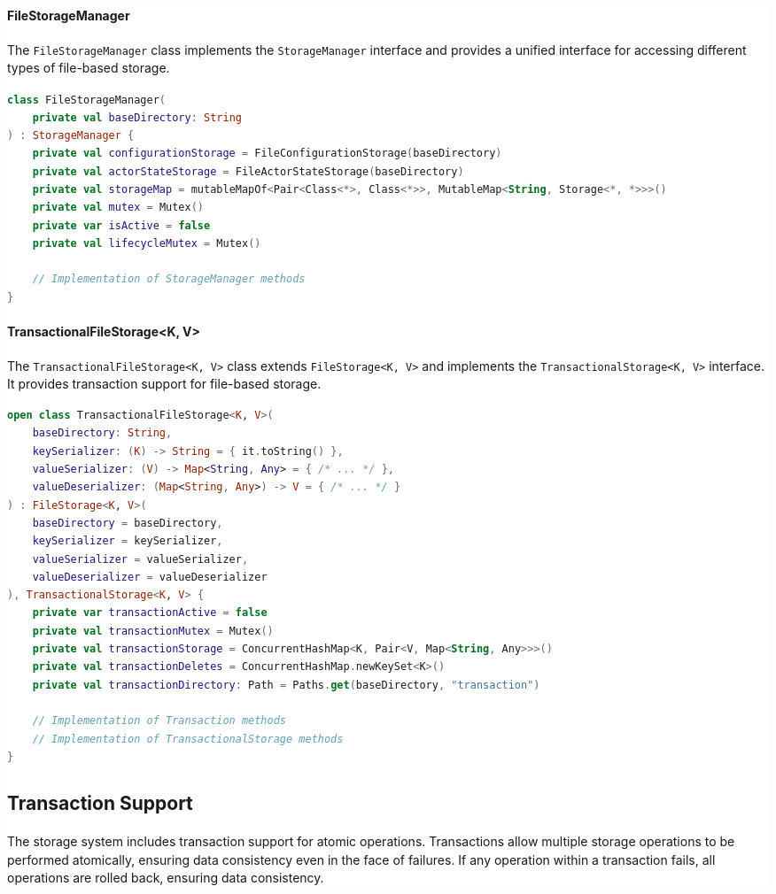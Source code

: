 #### FileStorageManager

The `FileStorageManager` class implements the `StorageManager` interface and provides a unified interface for accessing different types of file-based storage.

```kotlin
class FileStorageManager(
    private val baseDirectory: String
) : StorageManager {
    private val configurationStorage = FileConfigurationStorage(baseDirectory)
    private val actorStateStorage = FileActorStateStorage(baseDirectory)
    private val storageMap = mutableMapOf<Pair<Class<*>, Class<*>>, MutableMap<String, Storage<*, *>>>()
    private val mutex = Mutex()
    private var isActive = false
    private val lifecycleMutex = Mutex()
    
    // Implementation of StorageManager methods
}
```

#### TransactionalFileStorage<K, V>

The `TransactionalFileStorage<K, V>` class extends `FileStorage<K, V>` and implements the `TransactionalStorage<K, V>` interface. It provides transaction support for file-based storage.

```kotlin
open class TransactionalFileStorage<K, V>(
    baseDirectory: String,
    keySerializer: (K) -> String = { it.toString() },
    valueSerializer: (V) -> Map<String, Any> = { /* ... */ },
    valueDeserializer: (Map<String, Any>) -> V = { /* ... */ }
) : FileStorage<K, V>(
    baseDirectory = baseDirectory,
    keySerializer = keySerializer,
    valueSerializer = valueSerializer,
    valueDeserializer = valueDeserializer
), TransactionalStorage<K, V> {
    private var transactionActive = false
    private val transactionMutex = Mutex()
    private val transactionStorage = ConcurrentHashMap<K, Pair<V, Map<String, Any>>>()
    private val transactionDeletes = ConcurrentHashMap.newKeySet<K>()
    private val transactionDirectory: Path = Paths.get(baseDirectory, "transaction")
    
    // Implementation of Transaction methods
    // Implementation of TransactionalStorage methods
}
```

## Transaction Support

The storage system includes transaction support for atomic operations. Transactions allow multiple storage operations to be performed atomically, ensuring data consistency even in the face of failures. If any operation within a transaction fails, all operations are rolled back, ensuring data consistency.
